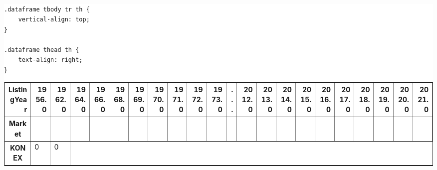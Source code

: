     .dataframe tbody tr th {
        vertical-align: top;
    }
    
    .dataframe thead th {
        text-align: right;
    }
</style>
<table border="1" class="dataframe">
  <thead>
    <tr style="text-align: right;">
      <th>ListingYear</th>
      <th>1956.0</th>
      <th>1962.0</th>
      <th>1964.0</th>
      <th>1966.0</th>
      <th>1968.0</th>
      <th>1969.0</th>
      <th>1970.0</th>
      <th>1971.0</th>
      <th>1972.0</th>
      <th>1973.0</th>
      <th>...</th>
      <th>2012.0</th>
      <th>2013.0</th>
      <th>2014.0</th>
      <th>2015.0</th>
      <th>2016.0</th>
      <th>2017.0</th>
      <th>2018.0</th>
      <th>2019.0</th>
      <th>2020.0</th>
      <th>2021.0</th>
    </tr>
    <tr>
      <th>Market</th>
      <th></th>
      <th></th>
      <th></th>
      <th></th>
      <th></th>
      <th></th>
      <th></th>
      <th></th>
      <th></th>
      <th></th>
      <th></th>
      <th></th>
      <th></th>
      <th></th>
      <th></th>
      <th></th>
      <th></th>
      <th></th>
      <th></th>
      <th></th>
      <th></th>
    </tr>
  </thead>
  <tbody>
    <tr>
      <th>KONEX</th>
      <td>0</td>
      <td>0</td>
